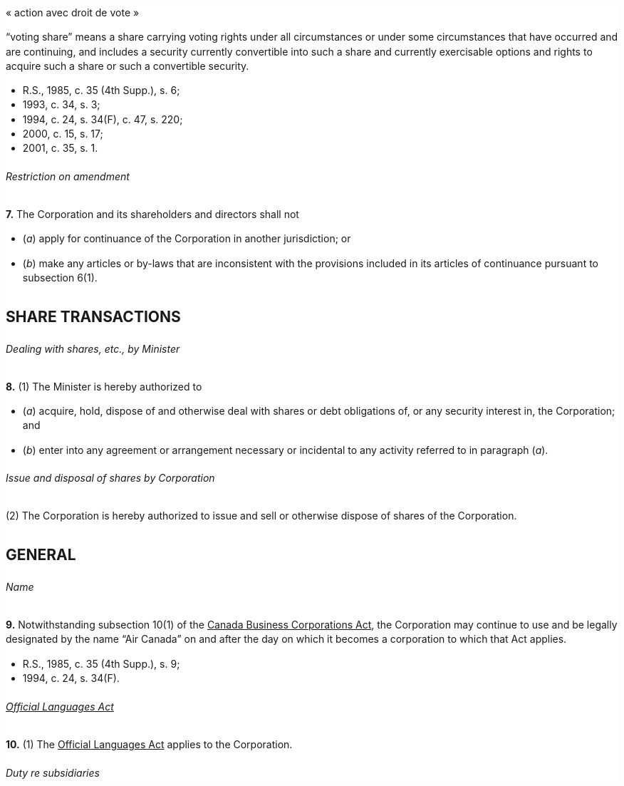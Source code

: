 « action avec droit de vote »

    

“voting share” means a share carrying voting rights under all circumstances or under some circumstances that have occurred and are continuing, and includes a security currently convertible into such a share and currently exercisable options and rights to acquire such a share or such a convertible security.

  * R.S., 1985, c. 35 (4th Supp.), s. 6;
  * 1993, c. 34, s. 3;
  * 1994, c. 24, s. 34(F), c. 47, s. 220;
  * 2000, c. 15, s. 17;
  * 2001, c. 35, s. 1.

###### Restriction on amendment

**7.** The Corporation and its shareholders and directors shall not

  * (_a_) apply for continuance of the Corporation in another jurisdiction; or

  * (_b_) make any articles or by-laws that are inconsistent with the provisions included in its articles of continuance pursuant to subsection 6(1).

## SHARE TRANSACTIONS

###### Dealing with shares, etc., by Minister

**8.** (1) The Minister is hereby authorized to

  * (_a_) acquire, hold, dispose of and otherwise deal with shares or debt obligations of, or any security interest in, the Corporation; and

  * (_b_) enter into any agreement or arrangement necessary or incidental to any activity referred to in paragraph (_a_).

###### Issue and disposal of shares by Corporation

(2) The Corporation is hereby authorized to issue and sell or otherwise dispose of shares of the Corporation.

## GENERAL

###### Name

**9.** Notwithstanding subsection 10(1) of the [Canada Business Corporations Act](/canada/eng/acts/C/C-44.md), the Corporation may continue to use and be legally designated by the name “Air Canada” on and after the day on which it becomes a corporation to which that Act applies.

  * R.S., 1985, c. 35 (4th Supp.), s. 9;
  * 1994, c. 24, s. 34(F).

###### [Official Languages Act](/canada/eng/acts/O/O-3.01.md)

**10.** (1) The [Official Languages Act](/canada/eng/acts/O/O-3.01.md) applies to the Corporation.

###### Duty re subsidiaries

